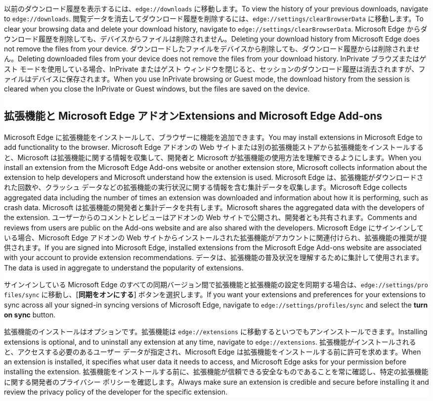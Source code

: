 <span data-ttu-id="f98e5-332">以前のダウンロード履歴を表示するには、`edge://downloads` に移動します。</span><span class="sxs-lookup"><span data-stu-id="f98e5-332">To view the history of your previous downloads, navigate to `edge://downloads`.</span></span>  <span data-ttu-id="f98e5-333">閲覧データを消去してダウンロード履歴を削除するには、`edge://settings/clearBrowserData` に移動します。</span><span class="sxs-lookup"><span data-stu-id="f98e5-333">To clear your browsing data and delete your download history, navigate to `edge://settings/clearBrowserData`.</span></span>  <span data-ttu-id="f98e5-334">Microsoft Edge からダウンロード履歴を削除しても、デバイスからファイルは削除されません。</span><span class="sxs-lookup"><span data-stu-id="f98e5-334">Deleting your download history from Microsoft Edge does not remove the files from your device.</span></span>  <span data-ttu-id="f98e5-335">ダウンロードしたファイルをデバイスから削除しても、ダウンロード履歴からは削除されません。</span><span class="sxs-lookup"><span data-stu-id="f98e5-335">Deleting downloaded files from your device does not remove the files from your download history.</span></span>  <span data-ttu-id="f98e5-336">InPrivate ブラウズまたはゲスト モードを使用している場合、InPrivate またはゲスト ウィンドウを閉じると、セッションのダウンロード履歴は消去されますが、ファイルはデバイスに保存されます。</span><span class="sxs-lookup"><span data-stu-id="f98e5-336">When you use InPrivate browsing or Guest mode, the download history from the session is cleared when you close the InPrivate or Guest windows, but the files are saved on the device.</span></span>  

## <a name="extensions-and-microsoft-edge-add-ons"></a><span data-ttu-id="f98e5-337">拡張機能と Microsoft Edge アドオン</span><span class="sxs-lookup"><span data-stu-id="f98e5-337">Extensions and Microsoft Edge Add-ons</span></span>  

<span data-ttu-id="f98e5-338">Microsoft Edge に拡張機能をインストールして、ブラウザーに機能を追加できます。</span><span class="sxs-lookup"><span data-stu-id="f98e5-338">You may install extensions in Microsoft Edge to add functionality to the browser.</span></span>  <span data-ttu-id="f98e5-339">Microsoft Edge アドオンの Web サイトまたは別の拡張機能ストアから拡張機能をインストールすると、Microsoft は拡張機能に関する情報を収集して、開発者と Microsoft が拡張機能の使用方法を理解できるようにします。</span><span class="sxs-lookup"><span data-stu-id="f98e5-339">When you install an extension from the Microsoft Edge Add-ons website or another extension store, Microsoft collects information about the extension to help developers and Microsoft understand how the extension is used.</span></span>  <span data-ttu-id="f98e5-340">Microsoft Edge は、拡張機能がダウンロードされた回数や、クラッシュ データなどの拡張機能の実行状況に関する情報を含む集計データを収集します。</span><span class="sxs-lookup"><span data-stu-id="f98e5-340">Microsoft Edge collects aggregated data including the number of times an extension was downloaded and information about how it is performing, such as crash data.</span></span>  <span data-ttu-id="f98e5-341">Microsoft は拡張機能の開発者と集計データを共有します。</span><span class="sxs-lookup"><span data-stu-id="f98e5-341">Microsoft shares the aggregated data with the developers of the extension.</span></span>  <span data-ttu-id="f98e5-342">ユーザーからのコメントとレビューはアドオンの Web サイトで公開され、開発者とも共有されます。</span><span class="sxs-lookup"><span data-stu-id="f98e5-342">Comments and reviews from users are public on the Add-ons website and are also shared with the developers.</span></span> <span data-ttu-id="f98e5-343">Microsoft Edge にサインインしている場合、Microsoft Edge アドオンの Web サイトからインストールされた拡張機能がアカウントに関連付けられ、拡張機能の推奨が提供されます。</span><span class="sxs-lookup"><span data-stu-id="f98e5-343">If you are signed into Microsoft Edge, installed extensions from the Microsoft Edge Add-ons website are associated with your account to provide extension recommendations.</span></span>  <span data-ttu-id="f98e5-344">データは、拡張機能の普及状況を理解するために集計して使用されます。</span><span class="sxs-lookup"><span data-stu-id="f98e5-344">The data is used in aggregate to understand the popularity of extensions.</span></span>   

<span data-ttu-id="f98e5-345">サインインしている Microsoft Edge のすべての同期バージョン間で拡張機能と拡張機能の設定を同期する場合は、`edge://settings/profiles/sync` に移動し、[**同期をオンにする**] ボタンを選択します。</span><span class="sxs-lookup"><span data-stu-id="f98e5-345">If you want your extensions and preferences for your extensions to sync across all your signed-in syncing versions of Microsoft Edge, navigate to `edge://settings/profiles/sync` and select the **turn on sync** button.</span></span>   

<span data-ttu-id="f98e5-346">拡張機能のインストールはオプションです。拡張機能は `edge://extensions` に移動するといつでもアンインストールできます。</span><span class="sxs-lookup"><span data-stu-id="f98e5-346">Installing extensions is optional, and to uninstall any extension at any time, navigate to `edge://extensions`.</span></span>  <span data-ttu-id="f98e5-347">拡張機能がインストールされると、アクセスする必要のあるユーザー データが指定され、Microsoft Edge は拡張機能をインストールする前に許可を求めます。</span><span class="sxs-lookup"><span data-stu-id="f98e5-347">When an extension is installed, it specifies what user data it needs to access, and Microsoft Edge asks for your permission before installing the extension.</span></span>  <span data-ttu-id="f98e5-348">拡張機能をインストールする前に、拡張機能が信頼できる安全なものであることを常に確認し、特定の拡張機能に関する開発者のプライバシー ポリシーを確認します。</span><span class="sxs-lookup"><span data-stu-id="f98e5-348">Always make sure an extension is credible and secure before installing it and review the privacy policy of the developer for the specific extension.</span></span>  
